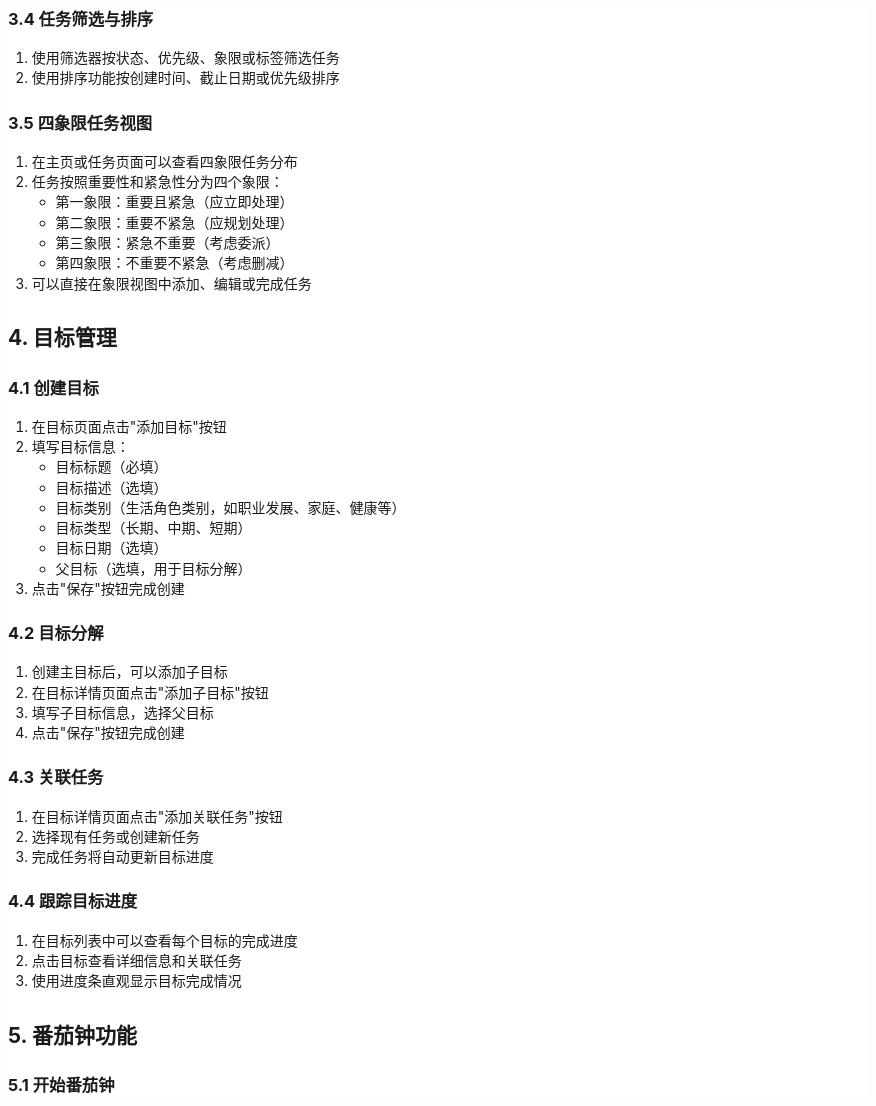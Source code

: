 ### 3.4 任务筛选与排序

1. 使用筛选器按状态、优先级、象限或标签筛选任务
2. 使用排序功能按创建时间、截止日期或优先级排序

### 3.5 四象限任务视图

1. 在主页或任务页面可以查看四象限任务分布
2. 任务按照重要性和紧急性分为四个象限：
   - 第一象限：重要且紧急（应立即处理）
   - 第二象限：重要不紧急（应规划处理）
   - 第三象限：紧急不重要（考虑委派）
   - 第四象限：不重要不紧急（考虑删减）
3. 可以直接在象限视图中添加、编辑或完成任务

## 4. 目标管理

### 4.1 创建目标

1. 在目标页面点击"添加目标"按钮
2. 填写目标信息：
   - 目标标题（必填）
   - 目标描述（选填）
   - 目标类别（生活角色类别，如职业发展、家庭、健康等）
   - 目标类型（长期、中期、短期）
   - 目标日期（选填）
   - 父目标（选填，用于目标分解）
3. 点击"保存"按钮完成创建

### 4.2 目标分解

1. 创建主目标后，可以添加子目标
2. 在目标详情页面点击"添加子目标"按钮
3. 填写子目标信息，选择父目标
4. 点击"保存"按钮完成创建

### 4.3 关联任务

1. 在目标详情页面点击"添加关联任务"按钮
2. 选择现有任务或创建新任务
3. 完成任务将自动更新目标进度

### 4.4 跟踪目标进度

1. 在目标列表中可以查看每个目标的完成进度
2. 点击目标查看详细信息和关联任务
3. 使用进度条直观显示目标完成情况

## 5. 番茄钟功能

### 5.1 开始番茄钟
